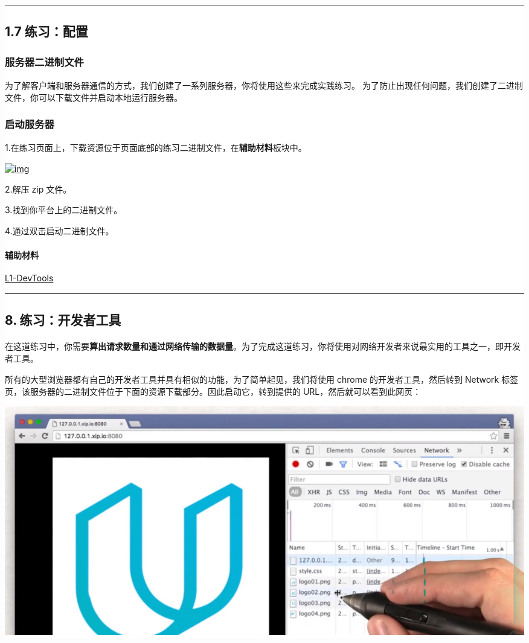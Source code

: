 

---



## 1.7 练习：配置

### 服务器二进制文件

为了解客户端和服务器通信的方式，我们创建了一系列服务器，你将使用这些来完成实践练习。 为了防止出现任何问题，我们创建了二进制文件，你可以下载文件并启动本地运行服务器。

### 启动服务器

1.在练习页面上，下载资源位于页面底部的练习二进制文件，在**辅助材料**板块中。

[![img](assets/5ac4fbfa-d523-4394-a721-867ff3a22cdc)](https://classroom.udacity.com/nanodegrees/nd019-cn/parts/8f508d0f-3ede-4438-a76a-1388a0fc3082/modules/2ade007c-9ac6-4dad-995d-6dec0deb7c8f/lessons/8162118632/concepts/af121247-7060-4993-a0ce-8bfc11400ddc#)

2.解压 zip 文件。

3.找到你平台上的二进制文件。

4.通过双击启动二进制文件。



#### 辅助材料

[ L1-DevTools](http://video.udacity-data.com.s3.amazonaws.com/topher/2016/June/57509461_l1-devtools/l1-devtools.zip)



---



## 8. 练习：开发者工具

在这道练习中，你需要**算出请求数量和通过网络传输的数据量**。为了完成这道练习，你将使用对网络开发者来说最实用的工具之一，即开发者工具。

所有的大型浏览器都有自己的开发者工具并具有相似的功能，为了简单起见，我们将使用 chrome 的开发者工具，然后转到 Network 标签页，该服务器的二进制文件位于下面的资源下载部分。因此启动它，转到提供的 URL，然后就可以看到此网页：

![1531732004902](assets/1531732004902.png)
